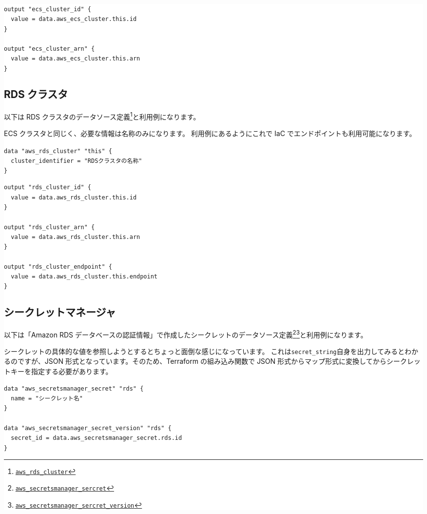 ```hcl
output "ecs_cluster_id" {
  value = data.aws_ecs_cluster.this.id
}

output "ecs_cluster_arn" {
  value = data.aws_ecs_cluster.this.arn
}
```

[^38]: [`aws_ecs_cluster`](https://registry.terraform.io/providers/hashicorp/aws/latest/docs/data-sources/ecs_cluster)

## RDS クラスタ

以下は RDS クラスタのデータソース定義[^39]と利用例になります。

ECS クラスタと同じく、必要な情報は名称のみになります。
利用例にあるようにこれで IaC でエンドポイントも利用可能になります。

```hcl
data "aws_rds_cluster" "this" {
  cluster_identifier = "RDSクラスタの名称"
}
```

```hcl
output "rds_cluster_id" {
  value = data.aws_rds_cluster.this.id
}

output "rds_cluster_arn" {
  value = data.aws_rds_cluster.this.arn
}

output "rds_cluster_endpoint" {
  value = data.aws_rds_cluster.this.endpoint
}
```

[^39]: [`aws_rds_cluster`](https://registry.terraform.io/providers/hashicorp/aws/latest/docs/data-sources/rds_cluster)

## シークレットマネージャ

以下は「Amazon RDS データベースの認証情報」で作成したシークレットのデータソース定義[^40][^41]と利用例になります。

シークレットの具体的な値を参照しようとするとちょっと面倒な感じになっています。
これは`secret_string`自身を出力してみるとわかるのですが、JSON 形式となっています。そのため、Terraform の組み込み関数で JSON 形式からマップ形式に変換してからシークレットキーを指定する必要があります。

```hcl
data "aws_secretsmanager_secret" "rds" {
  name = "シークレット名"
}

data "aws_secretsmanager_secret_version" "rds" {
  secret_id = data.aws_secretsmanager_secret.rds.id
}
```


[^1]: `data`で始まる要素。詳細は Terraform のドキュメントの[Data sources](https://developer.hashicorp.com/terraform/plugin/framework/data-sources)を参照。
[^10]: ここでは現在の状態などのこと。
[^11]: [`aws_caller_identity`](https://registry.terraform.io/providers/hashicorp/aws/latest/docs/data-sources/caller_identity)
[^12]: [`aws_region`](https://registry.terraform.io/providers/hashicorp/aws/latest/docs/data-sources/region)
[^21]: [`terraform_remote_state`](https://developer.hashicorp.com/terraform/language/state/remote-state-data)
[^22]: [`aws_s3_bucket`](https://registry.terraform.io/providers/hashicorp/aws/latest/docs/data-sources/s3_bucket)`
[^31]: [`aws_vpc`](https://registry.terraform.io/providers/hashicorp/aws/latest/docs/data-sources/vpc)
[^32]: 管理コンソールの VPC やセキュリティグループの一覧の"Name"に表示されます。
[^33]: [`aws_subnets`](https://registry.terraform.io/providers/hashicorp/aws/latest/docs/data-sources/subnets)
[^34]: [`aws_subnet`](https://registry.terraform.io/providers/hashicorp/aws/latest/docs/data-sources/subnet)
[^35]: AWS CLI のオプションについてはドキュメントの[Options](https://awscli.amazonaws.com/v2/documentation/api/latest/reference/ec2/describe-security-groups.html#options)を参照。
[^36]: [`aws_security_groups`](https://registry.terraform.io/providers/hashicorp/aws/latest/docs/data-sources/security_groups)
[^37]: [`aws_security_group`](https://registry.terraform.io/providers/hashicorp/aws/latest/docs/data-sources/security_group)
[^40]: [`aws_secretsmanager_sercret`](https://registry.terraform.io/providers/hashicorp/aws/latest/docs/data-sources/secretsmanager_sercret)
[^41]: [`aws_secretsmanager_sercret_version`](https://registry.terraform.io/providers/hashicorp/aws/latest/docs/data-sources/secretsmanager_sercret_version)
[^51]: 超訳：「Terraform を使いだしたら、Terraform だけを使え」「既存のインフラがあるなら、`import`コマンドを使え」
[^52]: 既存リソースの読み込みについては[Import existing resources](https://developer.hashicorp.com/terraform/cli/import/usage)を参照。
[^53]: SSS はスクラムで開発をしているので、本来は SPIKE と機能開発のアイテムを分けるべきで、時間がある場合はそうしてますが、現実はままならないものです。
[^54]: 当時は今よりも Terraform に慣れていないため、調べることが多くて IaC 化に時間がかかっていたというの理由の一つです。現在はそれなりの時間で IaC 化できるので、最近は IaC 化しながら開発を進めることがほとんどです。
[^a]: [aws_iam_openid_connect_provider rejects valid "url"s](https://github.com/hashicorp/terraform-provider-aws/issues/26483)
[^61]: AWS CLI の場合は以下のようになります。
[^62]: あるいは前の段階で`output`として`import`に必要となる情報を出力しておくと良いかもしれません。